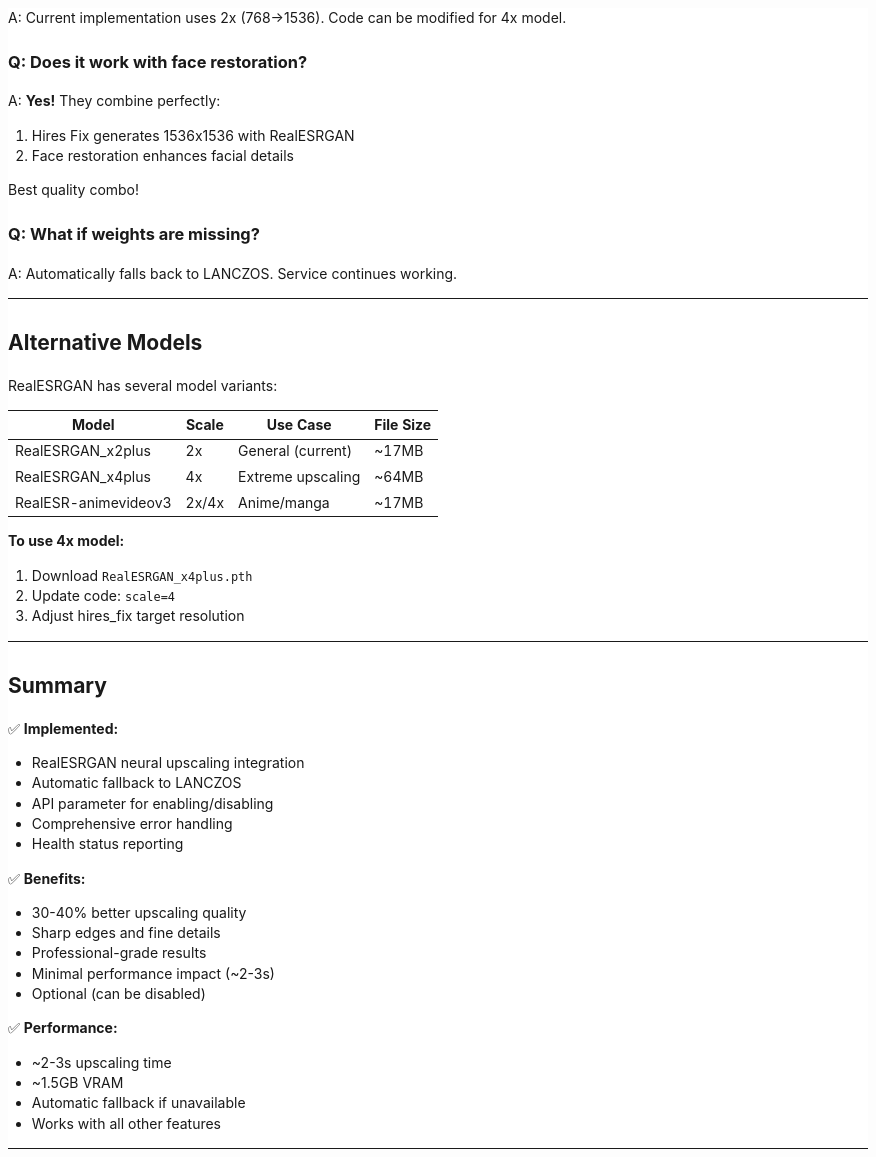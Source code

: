 A: Current implementation uses 2x (768→1536). Code can be modified for 4x model.

### Q: Does it work with face restoration?

A: **Yes!** They combine perfectly:
1. Hires Fix generates 1536x1536 with RealESRGAN
2. Face restoration enhances facial details

Best quality combo!

### Q: What if weights are missing?

A: Automatically falls back to LANCZOS. Service continues working.

---

## Alternative Models

RealESRGAN has several model variants:

| Model | Scale | Use Case | File Size |
|-------|-------|----------|-----------|
| RealESRGAN_x2plus | 2x | General (current) | ~17MB |
| RealESRGAN_x4plus | 4x | Extreme upscaling | ~64MB |
| RealESR-animevideov3 | 2x/4x | Anime/manga | ~17MB |

**To use 4x model:**
1. Download `RealESRGAN_x4plus.pth`
2. Update code: `scale=4`
3. Adjust hires_fix target resolution

---

## Summary

✅ **Implemented:**
- RealESRGAN neural upscaling integration
- Automatic fallback to LANCZOS
- API parameter for enabling/disabling
- Comprehensive error handling
- Health status reporting

✅ **Benefits:**
- 30-40% better upscaling quality
- Sharp edges and fine details
- Professional-grade results
- Minimal performance impact (~2-3s)
- Optional (can be disabled)

✅ **Performance:**
- ~2-3s upscaling time
- ~1.5GB VRAM
- Automatic fallback if unavailable
- Works with all other features

---